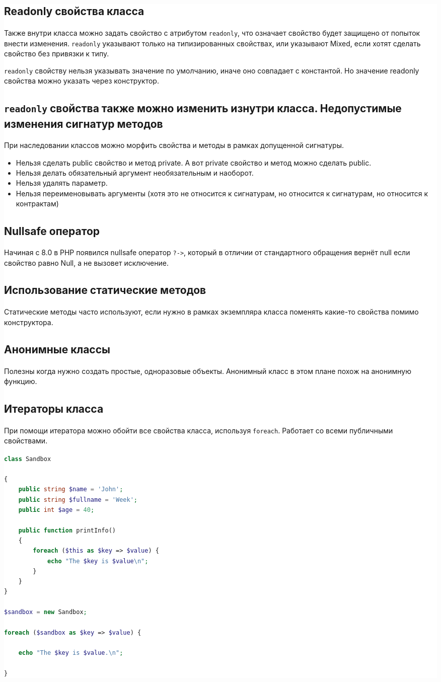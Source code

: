 ```php
```

Readonly свойства класса
--
Также внутри класса можно задать свойство с атрибутом `readonly`, что означает свойство будет защищено от попыток внести изменения.
`readonly` указывают только на типизированных свойствах, или указывают Mixed, если хотят сделать свойство без привязки к типу.

`readonly` свойству нельзя указывать значение по умолчанию, иначе оно совпадает с константой.
Но значение readonly свойства можно указать через конструктор.

`readonly` свойства также можно изменить изнутри класса.
Недопустимые изменения сигнатур методов
--
При наследовании классов можно морфить свойства и методы в рамках допущенной сигнатуры.

- Нельзя сделать public свойство и метод private. А вот private свойство и метод можно сделать public.
- Нельзя делать обязательный аргумент необязательным и наоборот.
- Нельзя удалять параметр.
- Нельзя переименовывать аргументы (хотя это не относится к сигнатурам, но относится к сигнатурам, но относится к контрактам)

Nullsafe оператор
--
Начиная с 8.0 в PHP появился nullsafe оператор `?->`, который в отличии от стандартного обращения вернёт null если свойство равно Null, а не вызовет исключение.

Использование статические методов
--
Статические методы часто используют, если нужно в рамках экземпляра класса поменять какие-то свойства помимо конструктора.

Анонимные классы
--
Полезны когда нужно создать простые, одноразовые объекты. Анонимный класс в этом плане похож на анонимную функцию.

Итераторы класса
--
При помощи итератора можно обойти все свойства класса, используя `foreach`. Работает со всеми публичными свойствами.

```php
class Sandbox

{
    public string $name = 'John';
    public string $fullname = 'Week';
    public int $age = 40;
    
    public function printInfo()
    {
        foreach ($this as $key => $value) {
            echo "The $key is $value\n";
        }
    }
}

$sandbox = new Sandbox;

foreach ($sandbox as $key => $value) {

    echo "The $key is $value.\n";

}
```